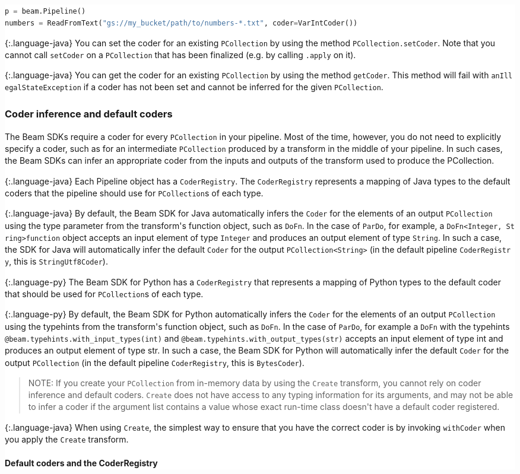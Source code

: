```py
p = beam.Pipeline()
numbers = ReadFromText("gs://my_bucket/path/to/numbers-*.txt", coder=VarIntCoder())
```

{:.language-java}
You can set the coder for an existing `PCollection` by using the method `PCollection.setCoder`. Note that you cannot call `setCoder` on a `PCollection` that has been finalized (e.g. by calling `.apply` on it).

{:.language-java}
You can get the coder for an existing `PCollection` by using the method `getCoder`. This method will fail with `anIllegalStateException` if a coder has not been set and cannot be inferred for the given `PCollection`.

### Coder inference and default coders

The Beam SDKs require a coder for every `PCollection` in your pipeline. Most of the time, however, you do not need to explicitly specify a coder, such as for an intermediate `PCollection` produced by a transform in the middle of your pipeline. In such cases, the Beam SDKs can infer an appropriate coder from the inputs and outputs of the transform used to produce the PCollection.

{:.language-java}
Each Pipeline object has a `CoderRegistry`. The `CoderRegistry` represents a mapping of Java types to the default coders that the pipeline should use for `PCollection`s of each type.

{:.language-java}
By default, the Beam SDK for Java automatically infers the `Coder` for the elements of an output `PCollection` using the type parameter from the transform's function object, such as `DoFn`. In the case of `ParDo`, for example, a `DoFn<Integer, String>function` object accepts an input element of type `Integer` and produces an output element of type `String`. In such a case, the SDK for Java will automatically infer the default `Coder` for the output `PCollection<String>` (in the default pipeline `CoderRegistry`, this is `StringUtf8Coder`).

{:.language-py}
The Beam SDK for Python has a `CoderRegistry` that represents a mapping of Python types to the default coder that should be used for `PCollection`s of each type.

{:.language-py}
By default, the Beam SDK for Python automatically infers the `Coder` for the elements of an output `PCollection` using the typehints from the transform's function object, such as `DoFn`. In the case of `ParDo`, for example a `DoFn` with the typehints `@beam.typehints.with_input_types(int)` and `@beam.typehints.with_output_types(str)` accepts an input element of type int and produces an output element of type str. In such a case, the Beam SDK for Python will automatically infer the default `Coder` for the output `PCollection` (in the default pipeline `CoderRegistry`, this is `BytesCoder`).

> NOTE: If you create your `PCollection` from in-memory data by using the `Create` transform, you cannot rely on coder inference and default coders. `Create` does not have access to any typing information for its arguments, and may not be able to infer a coder if the argument list contains a value whose exact run-time class doesn't have a default coder registered. 

{:.language-java}
When using `Create`, the simplest way to ensure that you have the correct coder is by invoking `withCoder` when you apply the `Create` transform.

#### Default coders and the CoderRegistry
